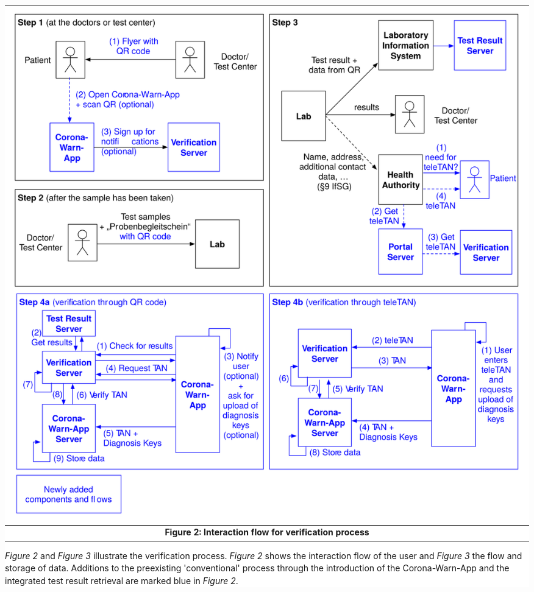 | ![Figure 2: Interaction flow for verification process](images/solution_architecture/interaction_flow_verification.svg "Figure 2: Interaction flow for verification process") |
|:--:|
| **Figure 2: Interaction flow for verification process**|

*Figure 2* and *Figure 3* illustrate the verification process. *Figure 2* shows the interaction flow of the user and *Figure 3* the flow and storage of data. Additions to the preexisting 'conventional' process through the introduction of the Corona-Warn-App and the integrated test result retrieval are marked blue in *Figure 2*.
